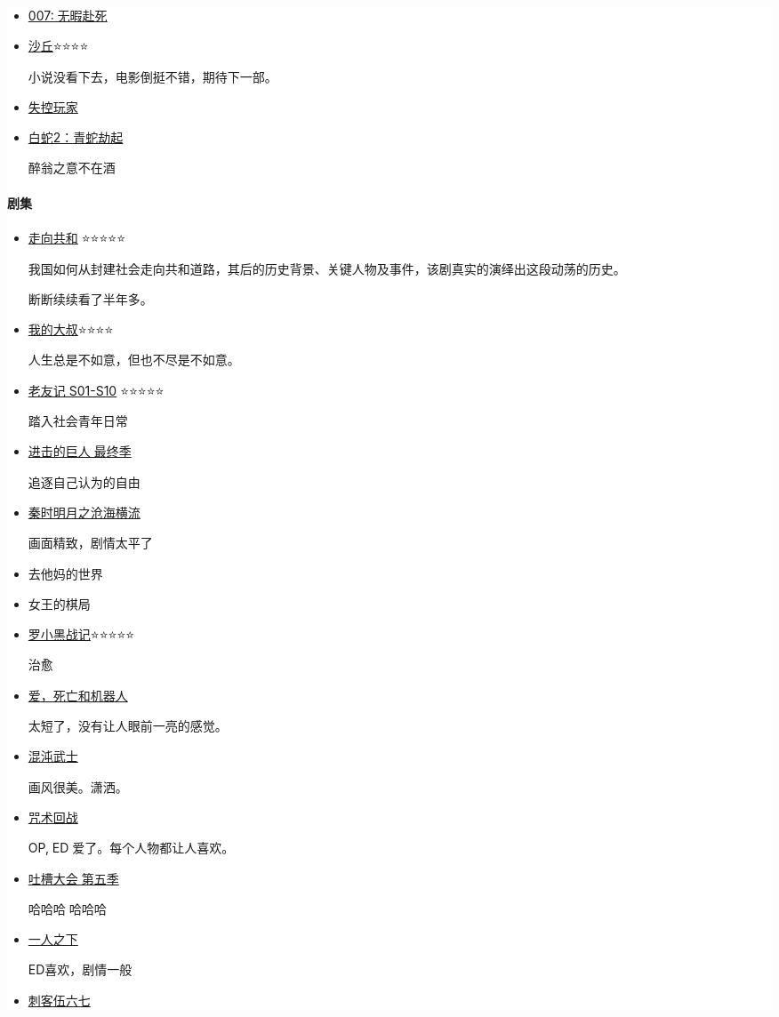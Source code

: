 - [007: 无暇赴死](https://movie.douban.com/subject/20276229/)

- [沙丘](https://movie.douban.com/subject/3001114/):star::star::star::star:

  小说没看下去，电影倒挺不错，期待下一部。

- [失控玩家](https://movie.douban.com/subject/30337388/)

- [白蛇2：青蛇劫起](https://movie.douban.com/subject/30435124/)

  醉翁之意不在酒

#### 剧集

- [走向共和](https://movie.douban.com/subject/1441794/) :star::star::star::star::star:

  我国如何从封建社会走向共和道路，其后的历史背景、关键人物及事件，该剧真实的演绎出这段动荡的历史。

  断断续续看了半年多。

- [我的大叔](https://movie.douban.com/subject/27602137/):star::star::star::star:

  人生总是不如意，但也不尽是不如意。

- [老友记 S01-S10](https://movie.douban.com/subject/1393859/) :star::star::star::star::star:

  踏入社会青年日常

- [进击的巨人 最终季](https://movie.douban.com/subject/33440021/)

  追逐自己认为的自由

- [秦时明月之沧海横流](https://movie.douban.com/subject/26184585/)

  画面精致，剧情太平了

- 去他妈的世界

- 女王的棋局

- [罗小黑战记](https://movie.douban.com/subject/10477598/):star::star::star::star::star:

  治愈

- [爱，死亡和机器人](https://movie.douban.com/subject/34418203/)

  太短了，没有让人眼前一亮的感觉。

- [混沌武士](https://movie.douban.com/subject/1460915/)

  画风很美。潇洒。

- [咒术回战](https://movie.douban.com/subject/34895145/)

  OP, ED 爱了。每个人物都让人喜欢。

- [吐槽大会 第五季](https://movie.douban.com/subject/35236741/)

  哈哈哈 哈哈哈
  
- [一人之下](https://movie.douban.com/subject/35169989/)

  ED喜欢，剧情一般

- [刺客伍六七](https://movie.douban.com/subject/35161255/)
